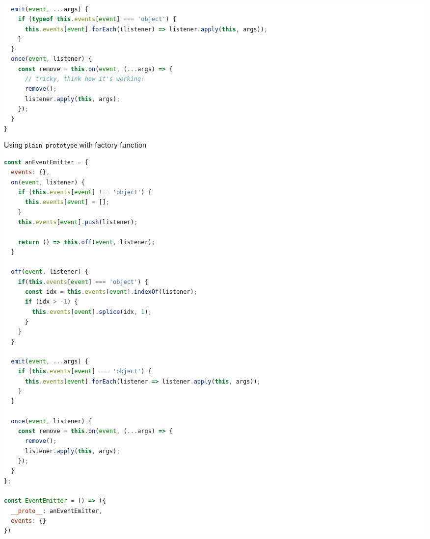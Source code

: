 ```js
  emit(event, ...args) {
    if (typeof this.events[event] === 'object') {
      this.events[event].forEach((listener) => listener.apply(this, args));
    }
  }
  once(event, listener) {
    const remove = this.on(event, (...args) => {
      // tricky, think how it's working!
      remove();
      listener.apply(this, args);
    });
  }
}
```

Using `plain prototype` with factory function

```js
const anEventEmitter = {
  events: {},
  on(event, listener) {
    if (this.events[event] !== 'object') {
      this.events[event] = [];
    }
    this.events[event].push(listener);

    return () => this.off(event, listener);
  }

  off(event, listener) {
    if(this.events[event] === 'object') {
      const idx = this.events[event].indexOf(listener);
      if (idx > -1) {
        this.events[event].splice(idx, 1);
      }
    }
  }

  emit(event, ...args) {
    if (this.events[event] === 'object') {
      this.events[event].forEach(listener => listener.apply(this, args));
    }
  }

  once(event, listener) {
    const remove = this.on(event, (...args) => {
      remove();
      listener.apply(this, args);
    });
  }
};

const EventEmitter = () => ({
  __proto__: anEventEmitter,
  events: {}
})
```
